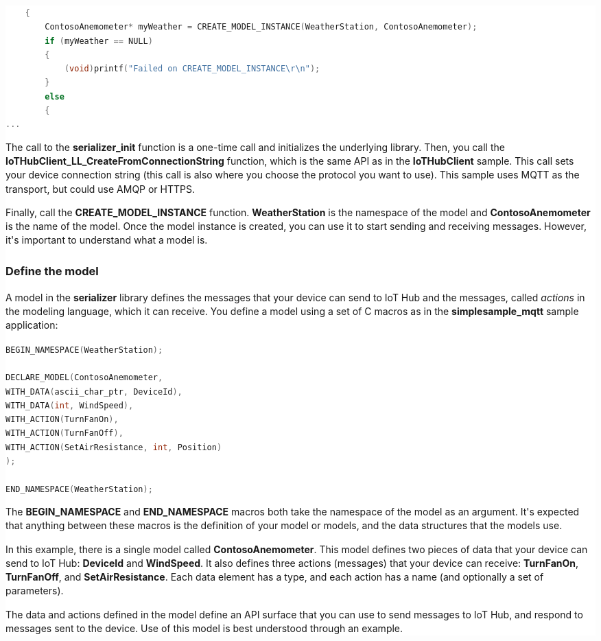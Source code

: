 ```c
    {
        ContosoAnemometer* myWeather = CREATE_MODEL_INSTANCE(WeatherStation, ContosoAnemometer);
        if (myWeather == NULL)
        {
            (void)printf("Failed on CREATE_MODEL_INSTANCE\r\n");
        }
        else
        {
...
```

The call to the **serializer\_init** function is a one-time call and initializes the underlying library. Then, you call the **IoTHubClient\_LL\_CreateFromConnectionString** function, which is the same API as in the **IoTHubClient** sample. This call sets your device connection string (this call is also where you choose the protocol you want to use). This sample uses MQTT as the transport, but could use AMQP or HTTPS.

Finally, call the **CREATE\_MODEL\_INSTANCE** function. **WeatherStation** is the namespace of the model and **ContosoAnemometer** is the name of the model. Once the model instance is created, you can use it to start sending and receiving messages. However, it's important to understand what a model is.

### Define the model

A model in the **serializer** library defines the messages that your device can send to IoT Hub and the messages, called *actions* in the modeling language, which it can receive. You define a model using a set of C macros as in the **simplesample\_mqtt** sample application:

```c
BEGIN_NAMESPACE(WeatherStation);

DECLARE_MODEL(ContosoAnemometer,
WITH_DATA(ascii_char_ptr, DeviceId),
WITH_DATA(int, WindSpeed),
WITH_ACTION(TurnFanOn),
WITH_ACTION(TurnFanOff),
WITH_ACTION(SetAirResistance, int, Position)
);

END_NAMESPACE(WeatherStation);
```

The **BEGIN\_NAMESPACE** and **END\_NAMESPACE** macros both take the namespace of the model as an argument. It's expected that anything between these macros is the definition of your model or models, and the data structures that the models use.

In this example, there is a single model called **ContosoAnemometer**. This model defines two pieces of data that your device can send to IoT Hub: **DeviceId** and **WindSpeed**. It also defines three actions (messages) that your device can receive: **TurnFanOn**, **TurnFanOff**, and **SetAirResistance**. Each data element has a type, and each action has a name (and optionally a set of parameters).

The data and actions defined in the model define an API surface that you can use to send messages to IoT Hub, and respond to messages sent to the device. Use of this model is best understood through an example.
